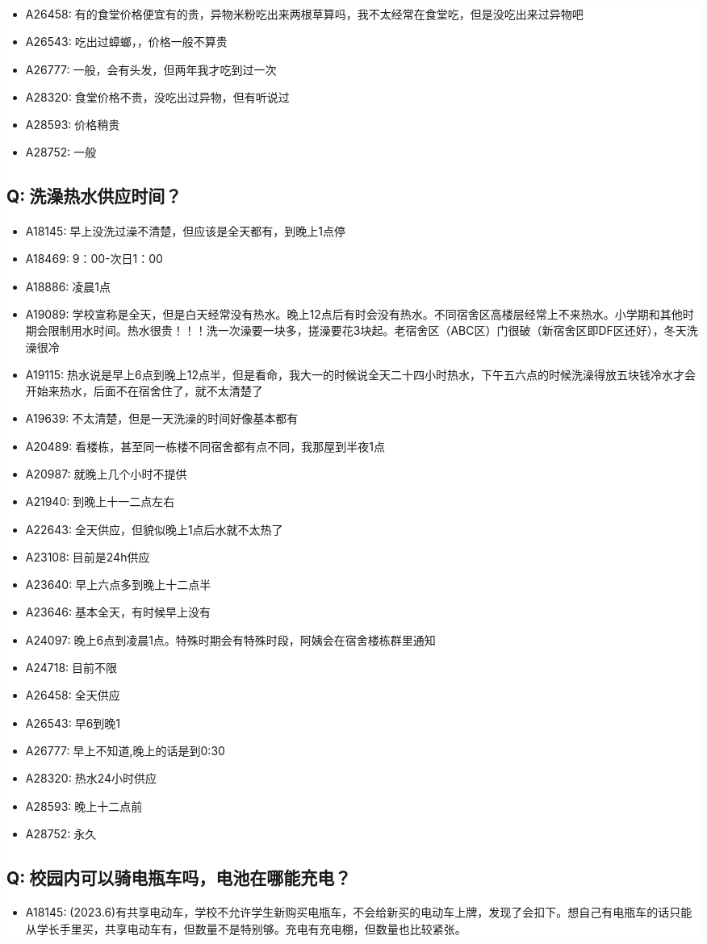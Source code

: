 - A26458: 有的食堂价格便宜有的贵，异物米粉吃出来两根草算吗，我不太经常在食堂吃，但是没吃出来过异物吧

- A26543: 吃出过蟑螂，，价格一般不算贵

- A26777: 一般，会有头发，但两年我才吃到过一次

- A28320: 食堂价格不贵，没吃出过异物，但有听说过

- A28593: 价格稍贵

- A28752: 一般

## Q: 洗澡热水供应时间？

- A18145: 早上没洗过澡不清楚，但应该是全天都有，到晚上1点停

- A18469: 9：00-次日1：00

- A18886: 凌晨1点

- A19089: 学校宣称是全天，但是白天经常没有热水。晚上12点后有时会没有热水。不同宿舍区高楼层经常上不来热水。小学期和其他时期会限制用水时间。热水很贵！！！洗一次澡要一块多，搓澡要花3块起。老宿舍区（ABC区）门很破（新宿舍区即DF区还好），冬天洗澡很冷

- A19115: 热水说是早上6点到晚上12点半，但是看命，我大一的时候说全天二十四小时热水，下午五六点的时候洗澡得放五块钱冷水才会开始来热水，后面不在宿舍住了，就不太清楚了

- A19639: 不太清楚，但是一天洗澡的时间好像基本都有

- A20489: 看楼栋，甚至同一栋楼不同宿舍都有点不同，我那屋到半夜1点

- A20987: 就晚上几个小时不提供

- A21940: 到晚上十一二点左右

- A22643: 全天供应，但貌似晚上1点后水就不太热了

- A23108: 目前是24h供应

- A23640: 早上六点多到晚上十二点半

- A23646: 基本全天，有时候早上没有

- A24097: 晚上6点到凌晨1点。特殊时期会有特殊时段，阿姨会在宿舍楼栋群里通知

- A24718: 目前不限

- A26458: 全天供应

- A26543: 早6到晚1

- A26777: 早上不知道,晚上的话是到0:30

- A28320: 热水24小时供应

- A28593: 晚上十二点前

- A28752: 永久

## Q: 校园内可以骑电瓶车吗，电池在哪能充电？

- A18145: (2023.6)有共享电动车，学校不允许学生新购买电瓶车，不会给新买的电动车上牌，发现了会扣下。想自己有电瓶车的话只能从学长手里买，共享电动车有，但数量不是特别够。充电有充电棚，但数量也比较紧张。

